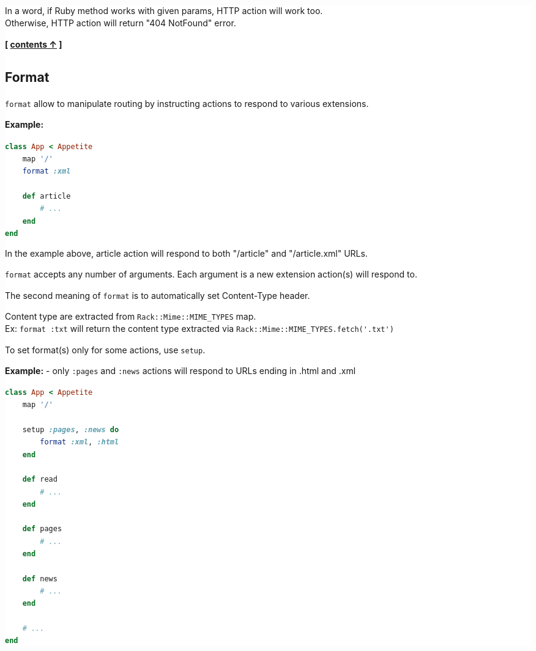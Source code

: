 In a word, if Ruby method works with given params, HTTP action will work too.<br/>
Otherwise, HTTP action will return "404 NotFound" error.

**[ [contents &uarr;](https://github.com/slivu/appetite#tutorial) ]**


## Format


`format` allow to manipulate routing by instructing actions to respond to various extensions.

**Example:**

```ruby
class App < Appetite
    map '/'
    format :xml

    def article
        # ...
    end
end
```

In the example above, article action will respond to both "/article" and "/article.xml" URLs.

`format` accepts any number of arguments. Each argument is a new extension action(s) will respond to.

The second meaning of `format` is to automatically set Content-Type header.

Content type are extracted from `Rack::Mime::MIME_TYPES` map.<br/>
Ex: `format :txt` will return the content type extracted via `Rack::Mime::MIME_TYPES.fetch('.txt')`

To set format(s) only for some actions, use `setup`.

**Example:** - only `:pages` and `:news` actions will respond to URLs ending in .html and .xml

```ruby
class App < Appetite
    map '/'

    setup :pages, :news do
        format :xml, :html
    end

    def read
        # ...
    end

    def pages
        # ...
    end

    def news
        # ...
    end

    # ...
end
```

